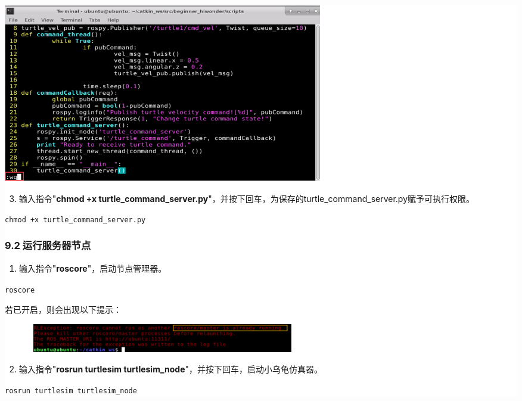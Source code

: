 <img src="../_static/media/chapter_6/section_9/image3.png" style="width:5.51181in;height:3.08693in" />

3)  输入指令"**chmod +x turtle_command_server.py**"，并按下回车，为保存的turtle_command_server.py赋予可执行权限。

```commandline
chmod +x turtle_command_server.py
```

### 9.2 运行服务器节点

1)  输入指令"**roscore**"，启动节点管理器。

```commandline
roscore
```

若已开启，则会出现以下提示：

<img src="../_static/media/chapter_6/section_9/image6.jpeg" style="width:5.51181in;height:0.48798in" alt="C:\Users\Admin\Desktop\456.jpg456" />

2)  输入指令"**rosrun turtlesim turtlesim_node**"，并按下回车，启动小乌龟仿真器。

```commandline
rosrun turtlesim turtlesim_node
```
